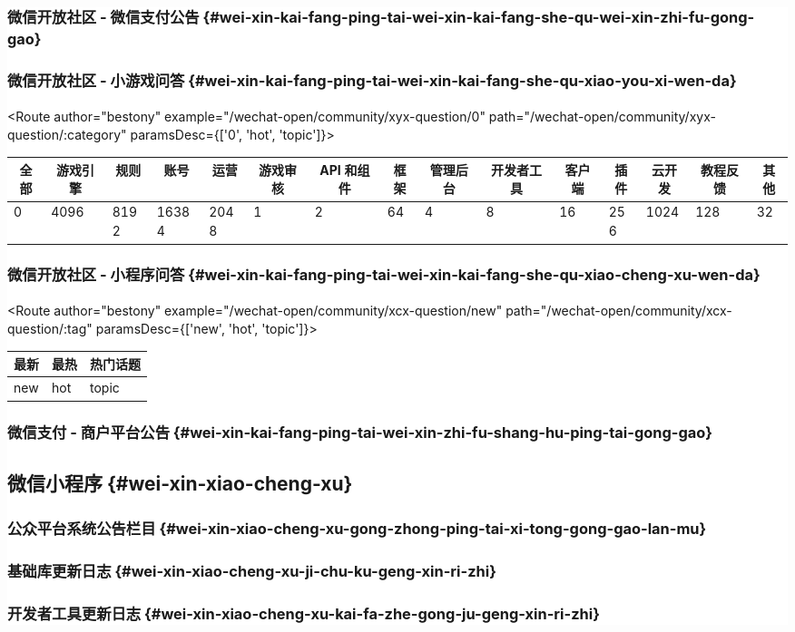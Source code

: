 <Route author="phantomk" example="/wechat-open/community/xyx-announce" path="/wechat-open/community/xyx-announce"/>

### 微信开放社区 - 微信支付公告 {#wei-xin-kai-fang-ping-tai-wei-xin-kai-fang-she-qu-wei-xin-zhi-fu-gong-gao}

<Route author="phantomk" example="/wechat-open/community/pay-announce" path="/wechat-open/community/pay-announce"/>

### 微信开放社区 - 小游戏问答 {#wei-xin-kai-fang-ping-tai-wei-xin-kai-fang-she-qu-xiao-you-xi-wen-da}

<Route author="bestony" example="/wechat-open/community/xyx-question/0" path="/wechat-open/community/xyx-question/:category" paramsDesc={['0', 'hot', 'topic']}>

| 全部 | 游戏引擎 | 规则 | 账号  | 运营 | 游戏审核 | API 和组件 | 框架 | 管理后台 | 开发者工具 | 客户端 | 插件 | 云开发 | 教程反馈 | 其他 |
| ---- | -------- | ---- | ----- | ---- | -------- | ---------- | ---- | -------- | ---------- | ------ | ---- | ------ | -------- | ---- |
| 0    | 4096     | 8192 | 16384 | 2048 | 1        | 2          | 64   | 4        | 8          | 16     | 256  | 1024   | 128      | 32   |

</Route>

### 微信开放社区 - 小程序问答 {#wei-xin-kai-fang-ping-tai-wei-xin-kai-fang-she-qu-xiao-cheng-xu-wen-da}

<Route author="bestony" example="/wechat-open/community/xcx-question/new" path="/wechat-open/community/xcx-question/:tag" paramsDesc={['new', 'hot', 'topic']}>

| 最新 | 最热 | 热门话题 |
| ---- | ---- | -------- |
| new  | hot  | topic    |

</Route>

### 微信支付 - 商户平台公告 {#wei-xin-kai-fang-ping-tai-wei-xin-zhi-fu-shang-hu-ping-tai-gong-gao}

<Route author="phantomk" example="/wechat-open/pay/announce" path="/wechat-open/pay/announce"/>

## 微信小程序 {#wei-xin-xiao-cheng-xu}

### 公众平台系统公告栏目 {#wei-xin-xiao-cheng-xu-gong-zhong-ping-tai-xi-tong-gong-gao-lan-mu}

<Route author="xyqfer" example="/wechat/announce" path="/wechat/announce" />

### 基础库更新日志 {#wei-xin-xiao-cheng-xu-ji-chu-ku-geng-xin-ri-zhi}

<Route author="magicLaLa nczitzk" example="/weixin/miniprogram/framework" path="/weixin/miniprogram/framework"/>

### 开发者工具更新日志 {#wei-xin-xiao-cheng-xu-kai-fa-zhe-gong-ju-geng-xin-ri-zhi}


[osc_all]: https://www.oschina.net/news "开源中国 - 全部资讯"
[osc_gen]: https://www.oschina.net/news/industry "开源中国 - 综合资讯"
[osc_proj]: https://www.oschina.net/news/project "开源中国 - 软件更新资讯"
[osc_ind]: https://www.oschina.net/news/industry-news "开源中国 - 行业资讯"
[osc_pl]: https://www.oschina.net/news/programming "开源中国 - 编程语言资讯"